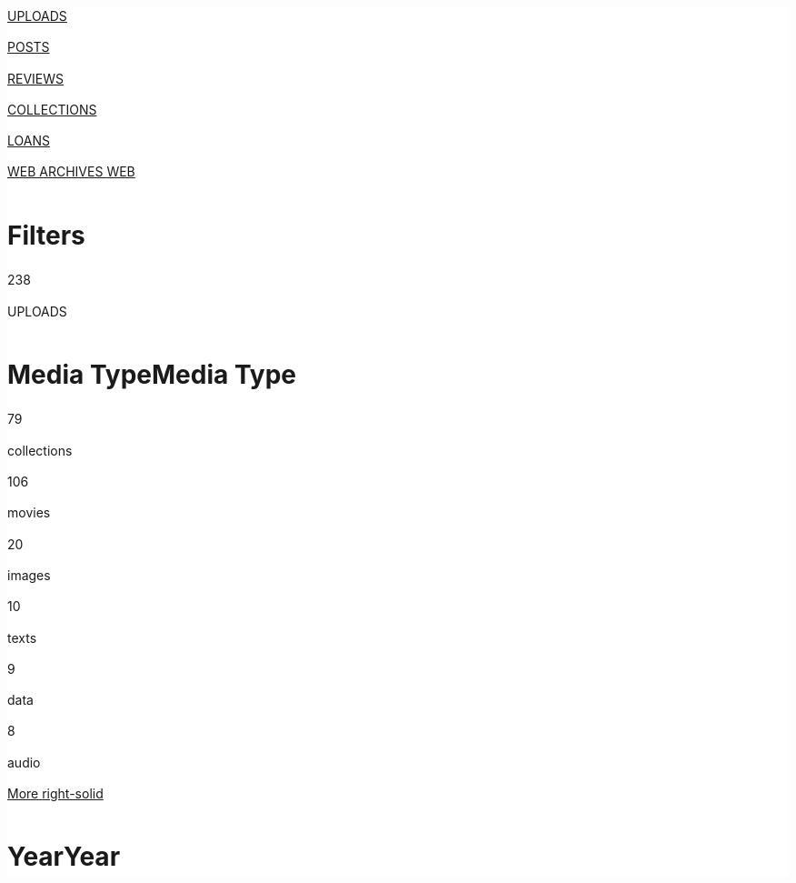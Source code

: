 <a href="/details/@tracey_pooh?tab=uploads" id="tabby-uploads-finder" class="stealth tabby-default-finder"><span class="tabby-text"> UPLOADS </span></a>

<a href="/details/@tracey_pooh?tab=posts" id="tabby-posts-finder" class="stealth"><span class="tabby-text"> POSTS </span></a>

<a href="/details/@tracey_pooh?tab=reviews" id="tabby-reviews-finder" class="stealth"><span class="tabby-text"> REVIEWS </span></a>

<a href="/details/@tracey_pooh?tab=collections" id="tabby-collections-finder" class="stealth"><span class="tabby-text"> COLLECTIONS </span></a>

<a href="/details/@tracey_pooh?tab=loans" id="tabby-loans-finder" class="stealth"><span class="tabby-text"> LOANS </span></a>

<a href="/details/@tracey_pooh?tab=web-archive" id="tabby-web-archives-finder" class="stealth"><span class="tabby-text hidden-xs-span"> WEB ARCHIVES </span> <span class="tabby-text visible-xs-span"> WEB </span></a>

<span class="label-with-border">Filters</span>
==============================================

238

UPLOADS

<span class="iconochive-search" aria-hidden="true"></span>

  

Media Type<span class="hidden-xs">Media Type</span>
===================================================

79

<span class="facell"> collections </span>

106

<span class="facell"> movies </span>

20

<span class="facell"> images </span>

10

<span class="facell"> texts </span>

9

<span class="facell"> data </span>

8

<span class="facell"> audio </span>

<a href="/details/@tracey_pooh&amp;morf=mediatype" class="js-more-facets-click">More <span class="iconochive-right-solid" data-aria-hidden="true"></span><span class="sr-only">right-solid</span></a>

Year<span class="hidden-xs">Year</span>
=======================================
